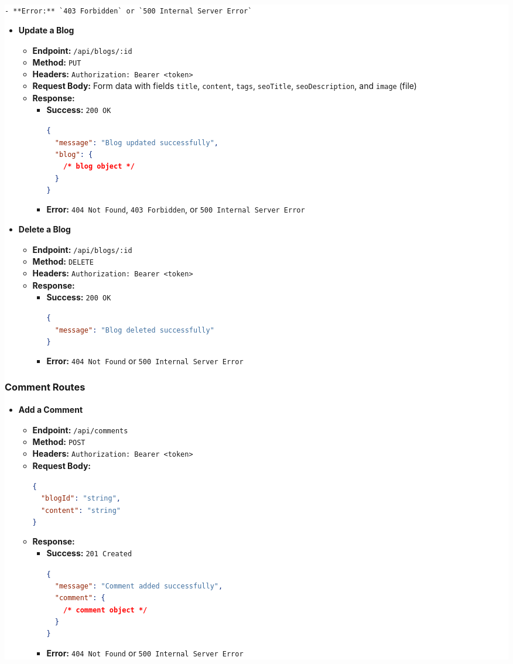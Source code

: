     - **Error:** `403 Forbidden` or `500 Internal Server Error`

- **Update a Blog**

  - **Endpoint:** `/api/blogs/:id`
  - **Method:** `PUT`
  - **Headers:** `Authorization: Bearer <token>`
  - **Request Body:** Form data with fields `title`, `content`, `tags`, `seoTitle`, `seoDescription`, and `image` (file)
  - **Response:**
    - **Success:** `200 OK`
      ```json
      {
        "message": "Blog updated successfully",
        "blog": {
          /* blog object */
        }
      }
      ```
    - **Error:** `404 Not Found`, `403 Forbidden`, or `500 Internal Server Error`

- **Delete a Blog**

  - **Endpoint:** `/api/blogs/:id`
  - **Method:** `DELETE`
  - **Headers:** `Authorization: Bearer <token>`
  - **Response:**
    - **Success:** `200 OK`
      ```json
      {
        "message": "Blog deleted successfully"
      }
      ```
    - **Error:** `404 Not Found` or `500 Internal Server Error`

### Comment Routes

- **Add a Comment**

  - **Endpoint:** `/api/comments`
  - **Method:** `POST`
  - **Headers:** `Authorization: Bearer <token>`
  - **Request Body:**
    ```json
    {
      "blogId": "string",
      "content": "string"
    }
    ```
  - **Response:**
    - **Success:** `201 Created`
      ```json
      {
        "message": "Comment added successfully",
        "comment": {
          /* comment object */
        }
      }
      ```
    - **Error:** `404 Not Found` or `500 Internal Server Error`
